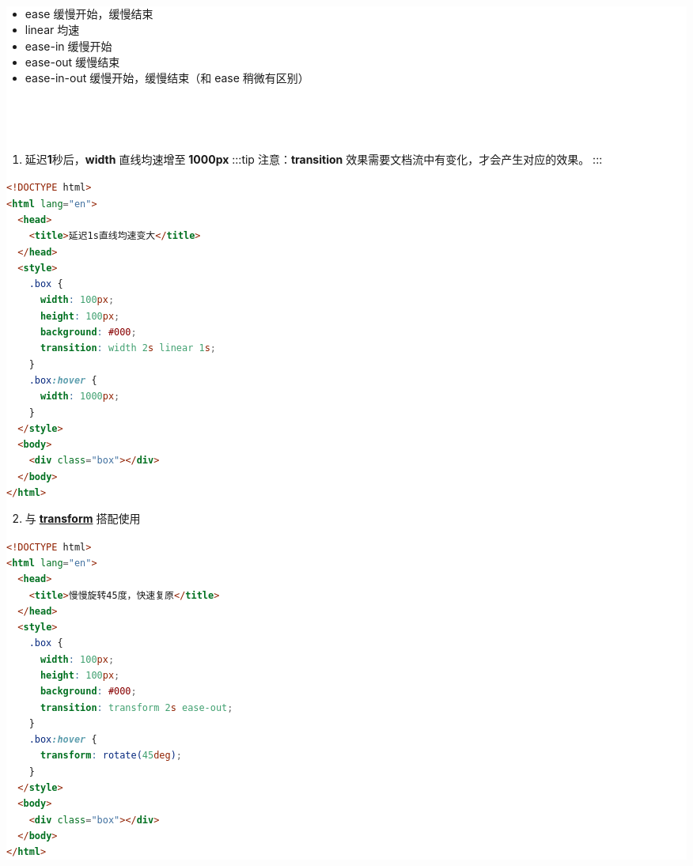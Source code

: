 - ease 缓慢开始，缓慢结束
- linear 均速
- ease-in 缓慢开始
- ease-out 缓慢结束
- ease-in-out 缓慢开始，缓慢结束（和 ease 稍微有区别）

​

​

1. 延迟**1**秒后，**width** 直线均速增至 **1000px**
   :::tip
   注意：**transition** 效果需要文档流中有变化，才会产生对应的效果。
   :::

```html
<!DOCTYPE html>
<html lang="en">
  <head>
    <title>延迟1s直线均速变大</title>
  </head>
  <style>
    .box {
      width: 100px;
      height: 100px;
      background: #000;
      transition: width 2s linear 1s;
    }
    .box:hover {
      width: 1000px;
    }
  </style>
  <body>
    <div class="box"></div>
  </body>
</html>
```

2. 与 [**transform**](https://developer.mozilla.org/zh-CN/docs/Web/CSS/transform) 搭配使用

```html
<!DOCTYPE html>
<html lang="en">
  <head>
    <title>慢慢旋转45度，快速复原</title>
  </head>
  <style>
    .box {
      width: 100px;
      height: 100px;
      background: #000;
      transition: transform 2s ease-out;
    }
    .box:hover {
      transform: rotate(45deg);
    }
  </style>
  <body>
    <div class="box"></div>
  </body>
</html>
```
